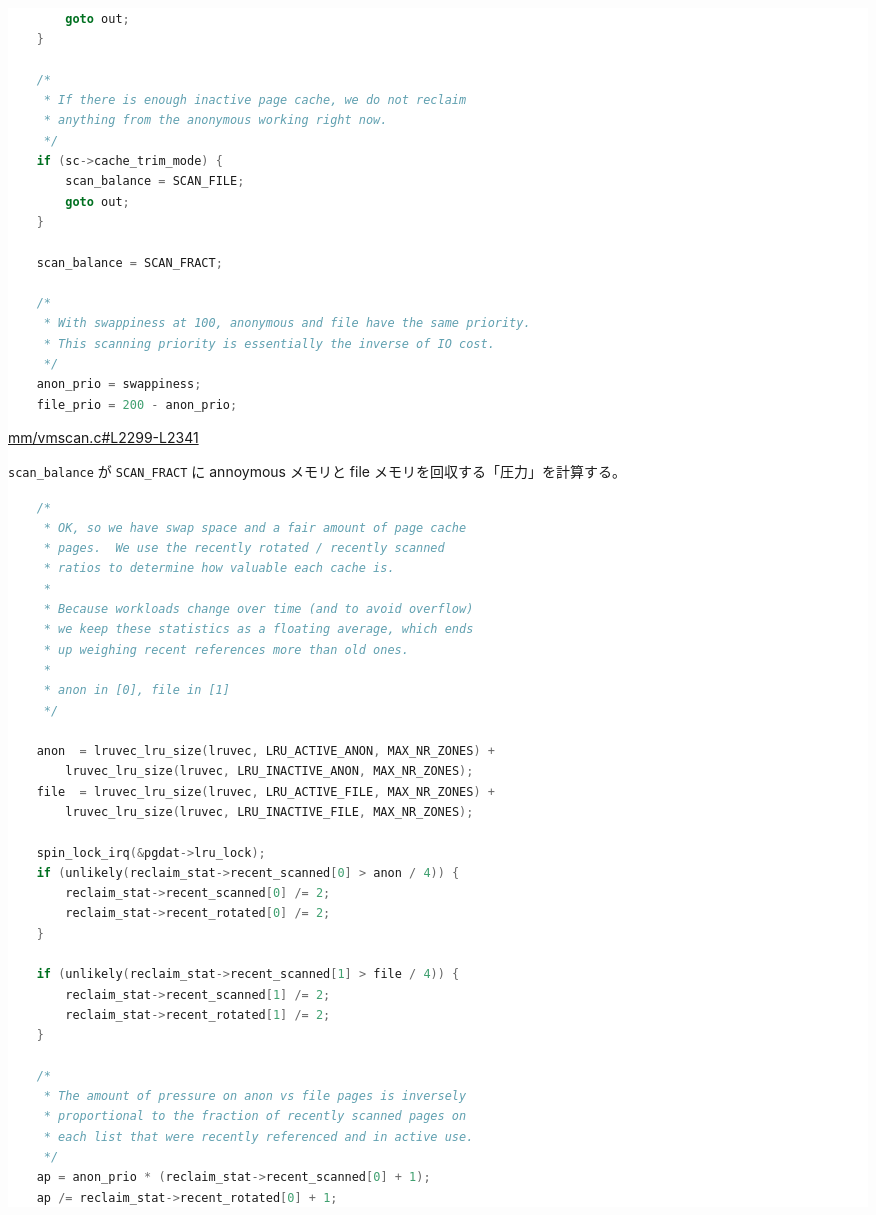 ```c
		goto out;
	}

	/*
	 * If there is enough inactive page cache, we do not reclaim
	 * anything from the anonymous working right now.
	 */
	if (sc->cache_trim_mode) {
		scan_balance = SCAN_FILE;
		goto out;
	}

	scan_balance = SCAN_FRACT;

	/*
	 * With swappiness at 100, anonymous and file have the same priority.
	 * This scanning priority is essentially the inverse of IO cost.
	 */
	anon_prio = swappiness;
	file_prio = 200 - anon_prio;

```

[mm/vmscan.c#L2299-L2341](https://github.com/torvalds/linux/blob/v5.6-rc1/mm/vmscan.c#L2299-L2341)

`scan_balance` が `SCAN_FRACT` に annoymous メモリと file メモリを回収する「圧力」を計算する。

```c
	/*
	 * OK, so we have swap space and a fair amount of page cache
	 * pages.  We use the recently rotated / recently scanned
	 * ratios to determine how valuable each cache is.
	 *
	 * Because workloads change over time (and to avoid overflow)
	 * we keep these statistics as a floating average, which ends
	 * up weighing recent references more than old ones.
	 *
	 * anon in [0], file in [1]
	 */

	anon  = lruvec_lru_size(lruvec, LRU_ACTIVE_ANON, MAX_NR_ZONES) +
		lruvec_lru_size(lruvec, LRU_INACTIVE_ANON, MAX_NR_ZONES);
	file  = lruvec_lru_size(lruvec, LRU_ACTIVE_FILE, MAX_NR_ZONES) +
		lruvec_lru_size(lruvec, LRU_INACTIVE_FILE, MAX_NR_ZONES);

	spin_lock_irq(&pgdat->lru_lock);
	if (unlikely(reclaim_stat->recent_scanned[0] > anon / 4)) {
		reclaim_stat->recent_scanned[0] /= 2;
		reclaim_stat->recent_rotated[0] /= 2;
	}

	if (unlikely(reclaim_stat->recent_scanned[1] > file / 4)) {
		reclaim_stat->recent_scanned[1] /= 2;
		reclaim_stat->recent_rotated[1] /= 2;
	}

	/*
	 * The amount of pressure on anon vs file pages is inversely
	 * proportional to the fraction of recently scanned pages on
	 * each list that were recently referenced and in active use.
	 */
	ap = anon_prio * (reclaim_stat->recent_scanned[0] + 1);
	ap /= reclaim_stat->recent_rotated[0] + 1;

```